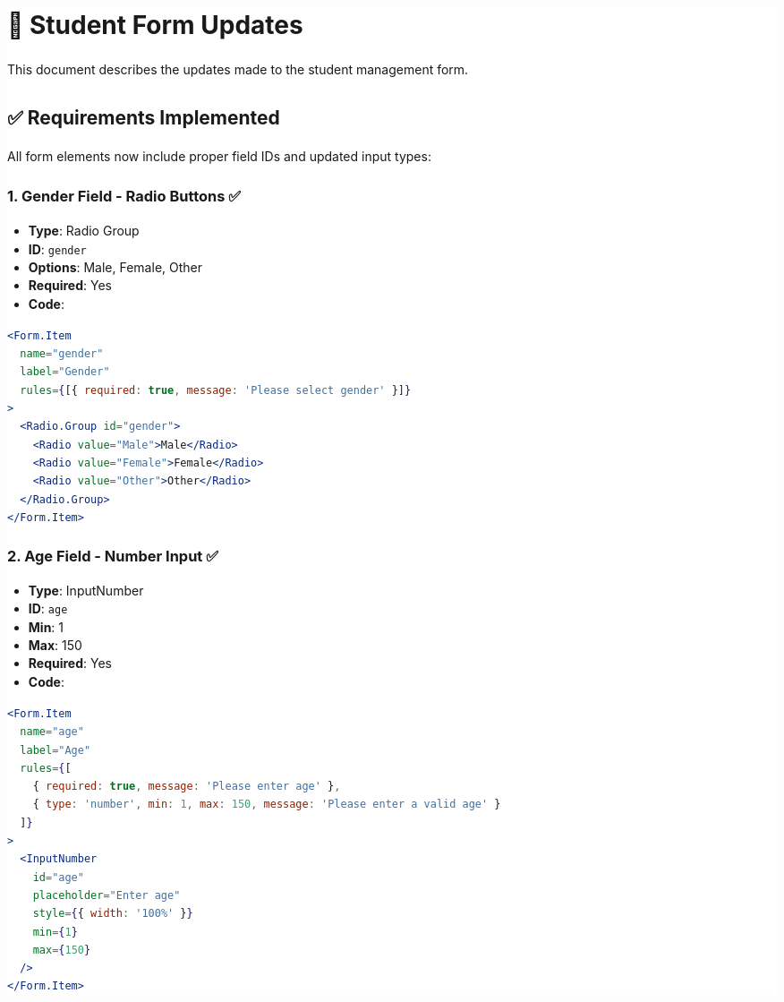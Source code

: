 # 📝 Student Form Updates

This document describes the updates made to the student management form.

## ✅ Requirements Implemented

All form elements now include proper field IDs and updated input types:

### 1. Gender Field - Radio Buttons ✅
- **Type**: Radio Group
- **ID**: `gender`
- **Options**: Male, Female, Other
- **Required**: Yes
- **Code**:
```jsx
<Form.Item
  name="gender"
  label="Gender"
  rules={[{ required: true, message: 'Please select gender' }]}
>
  <Radio.Group id="gender">
    <Radio value="Male">Male</Radio>
    <Radio value="Female">Female</Radio>
    <Radio value="Other">Other</Radio>
  </Radio.Group>
</Form.Item>
```

### 2. Age Field - Number Input ✅
- **Type**: InputNumber
- **ID**: `age`
- **Min**: 1
- **Max**: 150
- **Required**: Yes
- **Code**:
```jsx
<Form.Item
  name="age"
  label="Age"
  rules={[
    { required: true, message: 'Please enter age' },
    { type: 'number', min: 1, max: 150, message: 'Please enter a valid age' }
  ]}
>
  <InputNumber 
    id="age"
    placeholder="Enter age" 
    style={{ width: '100%' }} 
    min={1}
    max={150}
  />
</Form.Item>
```

